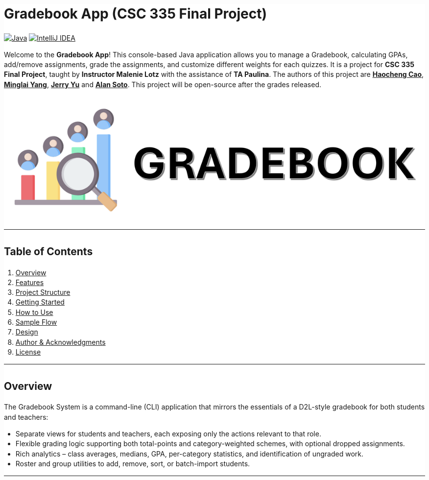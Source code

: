 # Gradebook App (CSC 335 Final Project)
[![Java][Java]][Java-url] [![IntelliJ IDEA][IntelliJ]][IntelliJ-url]

Welcome to the **Gradebook App**! This console-based Java application allows you to manage a Gradebook, calculating GPAs, add/remove assignments, grade the assignments, and customize different weights for each quizzes. It is a project for **CSC 335 Final Project**, taught by **Instructor Malenie Lotz** with the assistance of **TA Paulina**. The authors of this project are **[Haocheng Cao](https://github.com/Boldthinkingcat)**, **[Minglai Yang](https://ymingl.com)**, **[Jerry Yu]()** and **[Alan Soto]()**. This project will be open-source after the grades released.

![Gradebook App](REV10-ML+Logo.png)

---

## Table of Contents
1. [Overview](#overview)
2. [Features](#features)
3. [Project Structure](#project-structure)
4. [Getting Started](#getting-started)
5. [How to Use](#how-to-use)
6. [Sample Flow](#sample-flow)
7. [Design](#design)
8. [Author & Acknowledgments](#contact)
9. [License](#license)

---

## Overview

The Gradebook System is a command-line (CLI) application that mirrors the essentials of a D2L-style gradebook for both students and teachers:
-	Separate views for students and teachers, each exposing only the actions relevant to that role.
-	Flexible grading logic supporting both total-points and category-weighted schemes, with optional dropped assignments.
-	Rich analytics – class averages, medians, GPA, per-category statistics, and identification of ungraded work.
-	Roster and group utilities to add, remove, sort, or batch-import students.

---

[contributors-shield]: https://img.shields.io/github/contributors/mlyann/music-store.svg?style=for-the-badge
[contributors-url]: https://github.com/mlyann/music-store/graphs/contributors
[forks-shield]: https://img.shields.io/github/forks/mlyann/music-store.svg?style=for-the-badge
[forks-url]: https://github.com/mlyann/music-store/network/members
[stars-shield]: https://img.shields.io/github/stars/mlyann/music-store.svg?style=for-the-badge
[stars-url]: https://github.com/mlyann/music-store/stargazers
[issues-shield]: https://img.shields.io/github/issues/mlyann/music-store.svg?style=for-the-badge
[issues-url]: https://github.com/mlyann/music-store/issues
[license-shield]: https://img.shields.io/github/license/mlyann/music-store.svg?style=for-the-badge
[license-url]: https://github.com/mlyann/music-store/blob/main/LICENSE
[Java]: https://img.shields.io/badge/Java-ED8B00?style=for-the-badge&logo=java&logoColor=white
[Java-url]: https://www.java.com/
[IntelliJ]: https://img.shields.io/badge/IntelliJ-000000?style=for-the-badge&logo=intellij-idea&logoColor=white
[IntelliJ-url]: https://www.jetbrains.com/idea/